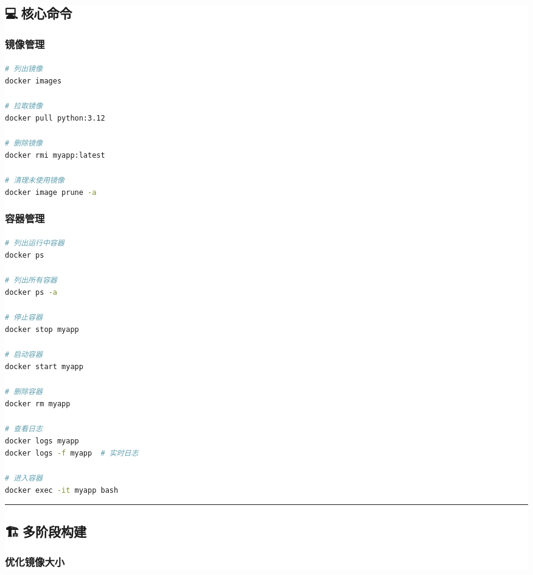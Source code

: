 
## 💻 核心命令

### 镜像管理

```bash
# 列出镜像
docker images

# 拉取镜像
docker pull python:3.12

# 删除镜像
docker rmi myapp:latest

# 清理未使用镜像
docker image prune -a
```

### 容器管理

```bash
# 列出运行中容器
docker ps

# 列出所有容器
docker ps -a

# 停止容器
docker stop myapp

# 启动容器
docker start myapp

# 删除容器
docker rm myapp

# 查看日志
docker logs myapp
docker logs -f myapp  # 实时日志

# 进入容器
docker exec -it myapp bash
```

---

## 🏗️ 多阶段构建

### 优化镜像大小
